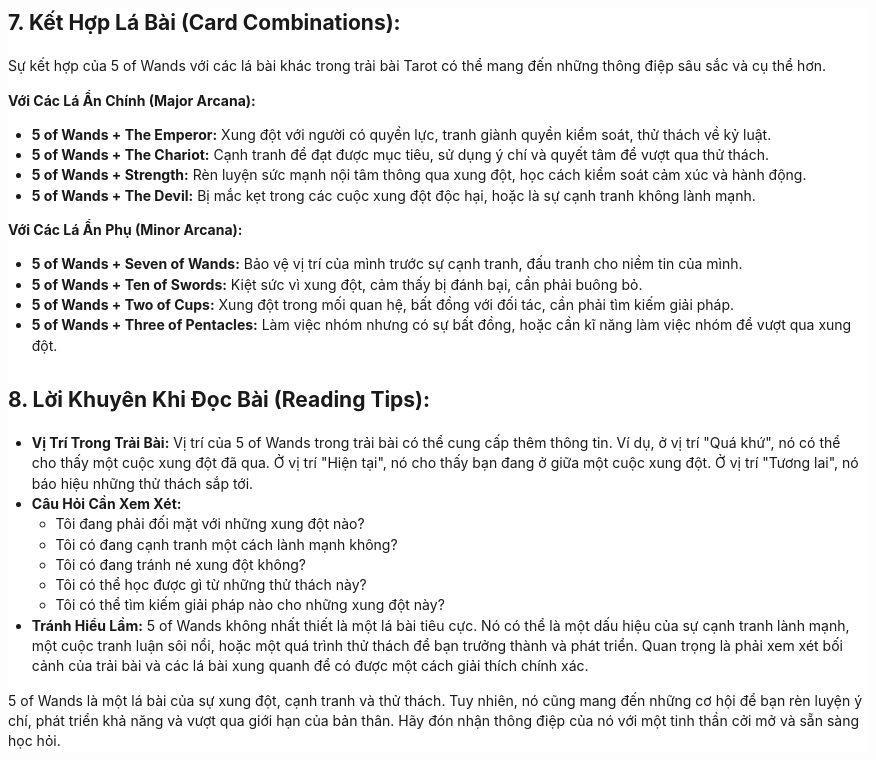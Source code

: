 ## 7. Kết Hợp Lá Bài (Card Combinations):

Sự kết hợp của 5 of Wands với các lá bài khác trong trải bài Tarot có thể mang đến những thông điệp sâu sắc và cụ thể hơn.

**Với Các Lá Ẩn Chính (Major Arcana):**

*   **5 of Wands + The Emperor:** Xung đột với người có quyền lực, tranh giành quyền kiểm soát, thử thách về kỷ luật.
*   **5 of Wands + The Chariot:** Cạnh tranh để đạt được mục tiêu, sử dụng ý chí và quyết tâm để vượt qua thử thách.
*   **5 of Wands + Strength:** Rèn luyện sức mạnh nội tâm thông qua xung đột, học cách kiểm soát cảm xúc và hành động.
*    **5 of Wands + The Devil:** Bị mắc kẹt trong các cuộc xung đột độc hại, hoặc là sự cạnh tranh không lành mạnh.

**Với Các Lá Ẩn Phụ (Minor Arcana):**

*   **5 of Wands + Seven of Wands:** Bảo vệ vị trí của mình trước sự cạnh tranh, đấu tranh cho niềm tin của mình.
*   **5 of Wands + Ten of Swords:** Kiệt sức vì xung đột, cảm thấy bị đánh bại, cần phải buông bỏ.
*   **5 of Wands + Two of Cups:** Xung đột trong mối quan hệ, bất đồng với đối tác, cần phải tìm kiếm giải pháp.
* **5 of Wands + Three of Pentacles:** Làm việc nhóm nhưng có sự bất đồng, hoặc cần kĩ năng làm việc nhóm để vượt qua xung đột.

## 8. Lời Khuyên Khi Đọc Bài (Reading Tips):

*   **Vị Trí Trong Trải Bài:** Vị trí của 5 of Wands trong trải bài có thể cung cấp thêm thông tin. Ví dụ, ở vị trí "Quá khứ", nó có thể cho thấy một cuộc xung đột đã qua. Ở vị trí "Hiện tại", nó cho thấy bạn đang ở giữa một cuộc xung đột. Ở vị trí "Tương lai", nó báo hiệu những thử thách sắp tới.
*   **Câu Hỏi Cần Xem Xét:**
    *   Tôi đang phải đối mặt với những xung đột nào?
    *   Tôi có đang cạnh tranh một cách lành mạnh không?
    *   Tôi có đang tránh né xung đột không?
    *   Tôi có thể học được gì từ những thử thách này?
    *   Tôi có thể tìm kiếm giải pháp nào cho những xung đột này?
*   **Tránh Hiểu Lầm:** 5 of Wands không nhất thiết là một lá bài tiêu cực. Nó có thể là một dấu hiệu của sự cạnh tranh lành mạnh, một cuộc tranh luận sôi nổi, hoặc một quá trình thử thách để bạn trưởng thành và phát triển. Quan trọng là phải xem xét bối cảnh của trải bài và các lá bài xung quanh để có được một cách giải thích chính xác.

5 of Wands là một lá bài của sự xung đột, cạnh tranh và thử thách. Tuy nhiên, nó cũng mang đến những cơ hội để bạn rèn luyện ý chí, phát triển khả năng và vượt qua giới hạn của bản thân. Hãy đón nhận thông điệp của nó với một tinh thần cởi mở và sẵn sàng học hỏi.
